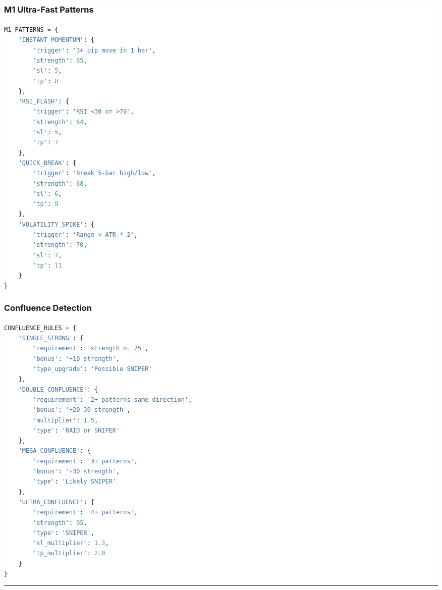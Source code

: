 ```python
```

### M1 Ultra-Fast Patterns
```python
M1_PATTERNS = {
    'INSTANT_MOMENTUM': {
        'trigger': '3+ pip move in 1 bar',
        'strength': 65,
        'sl': 5,
        'tp': 8
    },
    'RSI_FLASH': {
        'trigger': 'RSI <30 or >70',
        'strength': 64,
        'sl': 5,
        'tp': 7
    },
    'QUICK_BREAK': {
        'trigger': 'Break 5-bar high/low',
        'strength': 68,
        'sl': 6,
        'tp': 9
    },
    'VOLATILITY_SPIKE': {
        'trigger': 'Range > ATR * 2',
        'strength': 70,
        'sl': 7,
        'tp': 11
    }
}
```

### Confluence Detection
```python
CONFLUENCE_RULES = {
    'SINGLE_STRONG': {
        'requirement': 'strength >= 75',
        'bonus': '+10 strength',
        'type_upgrade': 'Possible SNIPER'
    },
    'DOUBLE_CONFLUENCE': {
        'requirement': '2+ patterns same direction',
        'bonus': '+20-30 strength',
        'multiplier': 1.5,
        'type': 'RAID or SNIPER'
    },
    'MEGA_CONFLUENCE': {
        'requirement': '3+ patterns',
        'bonus': '+30 strength',
        'type': 'Likely SNIPER'
    },
    'ULTRA_CONFLUENCE': {
        'requirement': '4+ patterns',
        'strength': 95,
        'type': 'SNIPER',
        'sl_multiplier': 1.3,
        'tp_multiplier': 2.0
    }
}
```

---
